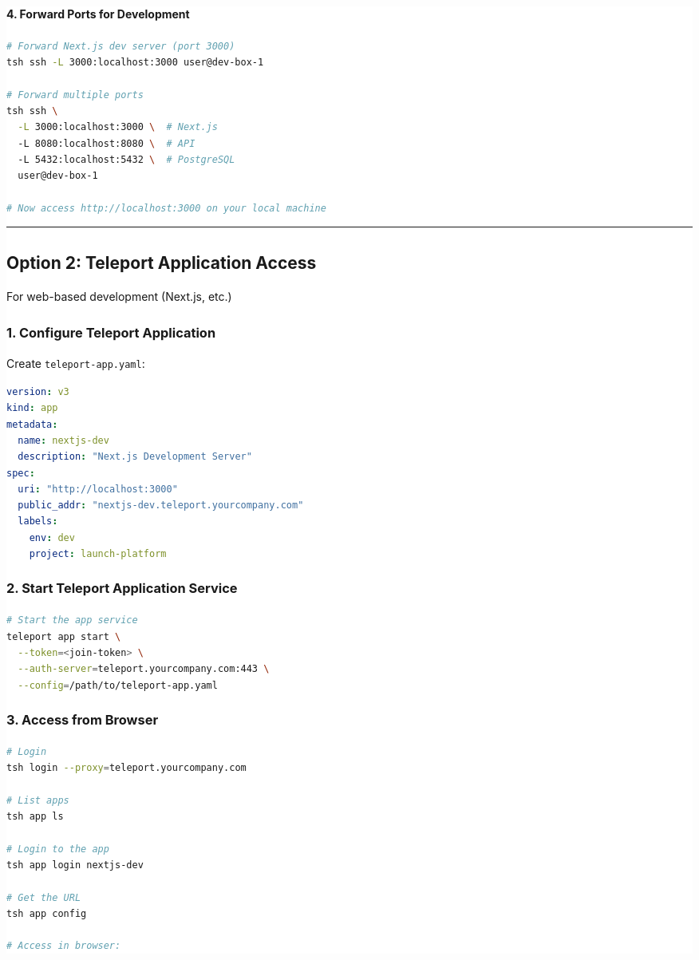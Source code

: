 #### 4. Forward Ports for Development

```bash
# Forward Next.js dev server (port 3000)
tsh ssh -L 3000:localhost:3000 user@dev-box-1

# Forward multiple ports
tsh ssh \
  -L 3000:localhost:3000 \  # Next.js
  -L 8080:localhost:8080 \  # API
  -L 5432:localhost:5432 \  # PostgreSQL
  user@dev-box-1

# Now access http://localhost:3000 on your local machine
```

---

## Option 2: Teleport Application Access

For web-based development (Next.js, etc.)

### 1. Configure Teleport Application

Create `teleport-app.yaml`:

```yaml
version: v3
kind: app
metadata:
  name: nextjs-dev
  description: "Next.js Development Server"
spec:
  uri: "http://localhost:3000"
  public_addr: "nextjs-dev.teleport.yourcompany.com"
  labels:
    env: dev
    project: launch-platform
```

### 2. Start Teleport Application Service

```bash
# Start the app service
teleport app start \
  --token=<join-token> \
  --auth-server=teleport.yourcompany.com:443 \
  --config=/path/to/teleport-app.yaml
```

### 3. Access from Browser

```bash
# Login
tsh login --proxy=teleport.yourcompany.com

# List apps
tsh app ls

# Login to the app
tsh app login nextjs-dev

# Get the URL
tsh app config

# Access in browser:
```